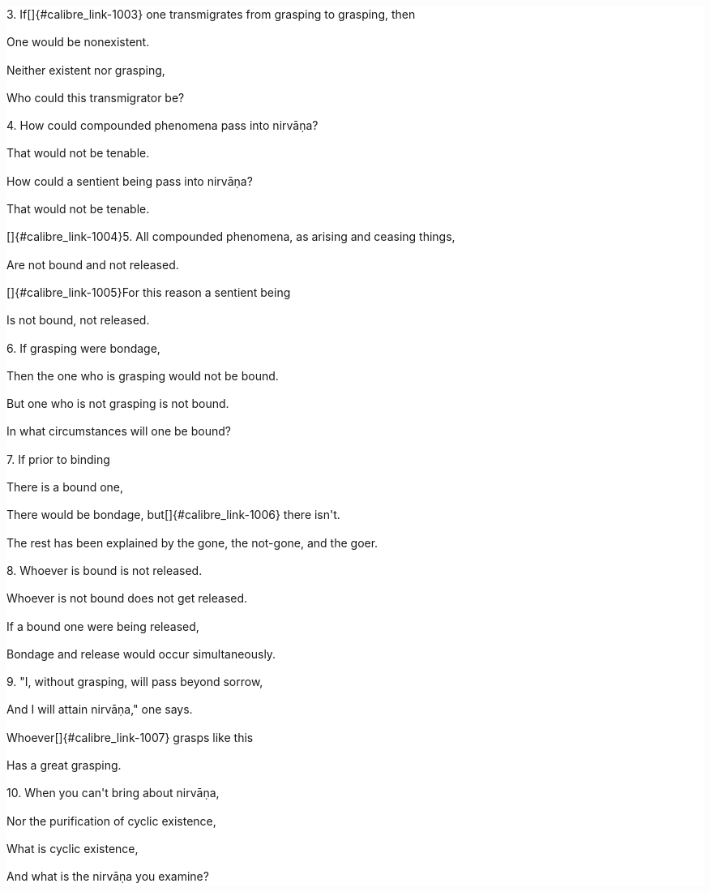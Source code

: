 3\. If[]{#calibre_link-1003} one transmigrates from grasping to
grasping, then

One would be nonexistent.

Neither existent nor grasping,

Who could this transmigrator be?

4\. How could compounded phenomena pass into nirvāṇa?

That would not be tenable.

How could a sentient being pass into nirvāṇa?

That would not be tenable.

[]{#calibre_link-1004}5. All compounded phenomena, as arising and
ceasing things,

Are not bound and not released.

[]{#calibre_link-1005}For this reason a sentient being

Is not bound, not released.

6\. If grasping were bondage,

Then the one who is grasping would not be bound.

But one who is not grasping is not bound.

In what circumstances will one be bound?

7\. If prior to binding

There is a bound one,

There would be bondage, but[]{#calibre_link-1006} there isn't.

The rest has been explained by the gone, the not-gone, and the goer.

8\. Whoever is bound is not released.

Whoever is not bound does not get released.

If a bound one were being released,

Bondage and release would occur simultaneously.

9\. "I, without grasping, will pass beyond sorrow,

And I will attain nirvāṇa," one says.

Whoever[]{#calibre_link-1007} grasps like this

Has a great grasping.

10\. When you can't bring about nirvāṇa,

Nor the purification of cyclic existence,

What is cyclic existence,

And what is the nirvāṇa you examine?
